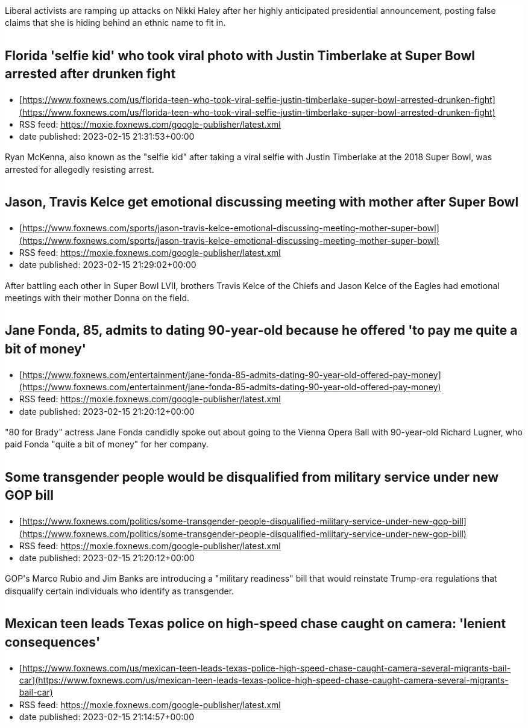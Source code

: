 Liberal activists are ramping up attacks on Nikki Haley after her highly anticipated presidential announcement, posting false claims that she is hiding behind an ethnic name to fit in.

## Florida 'selfie kid' who took viral photo with Justin Timberlake at Super Bowl arrested after drunken fight
 - [https://www.foxnews.com/us/florida-teen-who-took-viral-selfie-justin-timberlake-super-bowl-arrested-drunken-fight](https://www.foxnews.com/us/florida-teen-who-took-viral-selfie-justin-timberlake-super-bowl-arrested-drunken-fight)
 - RSS feed: https://moxie.foxnews.com/google-publisher/latest.xml
 - date published: 2023-02-15 21:31:53+00:00

Ryan McKenna, also known as the "selfie kid" after taking a viral selfie with Justin Timberlake at the 2018 Super Bowl, was arrested for allegedly resisting arrest.

## Jason, Travis Kelce get emotional discussing meeting with mother after Super Bowl
 - [https://www.foxnews.com/sports/jason-travis-kelce-emotional-discussing-meeting-mother-super-bowl](https://www.foxnews.com/sports/jason-travis-kelce-emotional-discussing-meeting-mother-super-bowl)
 - RSS feed: https://moxie.foxnews.com/google-publisher/latest.xml
 - date published: 2023-02-15 21:29:02+00:00

After battling each other in Super Bowl LVII, brothers Travis Kelce of the Chiefs and Jason Kelce of the Eagles had emotional meetings with their mother Donna on the field.

## Jane Fonda, 85, admits to dating 90-year-old because he offered 'to pay me quite a bit of money'
 - [https://www.foxnews.com/entertainment/jane-fonda-85-admits-dating-90-year-old-offered-pay-money](https://www.foxnews.com/entertainment/jane-fonda-85-admits-dating-90-year-old-offered-pay-money)
 - RSS feed: https://moxie.foxnews.com/google-publisher/latest.xml
 - date published: 2023-02-15 21:20:12+00:00

"80 for Brady" actress Jane Fonda candidly spoke out about going to the Vienna Opera Ball with 90-year-old Richard Lugner, who paid Fonda "quite a bit of money" for her company.

## Some transgender people would be disqualified from military service under new GOP bill
 - [https://www.foxnews.com/politics/some-transgender-people-disqualified-military-service-under-new-gop-bill](https://www.foxnews.com/politics/some-transgender-people-disqualified-military-service-under-new-gop-bill)
 - RSS feed: https://moxie.foxnews.com/google-publisher/latest.xml
 - date published: 2023-02-15 21:20:12+00:00

GOP's Marco Rubio and Jim Banks are introducing a "military readiness" bill that would reinstate Trump-era regulations that disqualify certain individuals who identify as transgender.

## Mexican teen leads Texas police on high-speed chase caught on camera: 'lenient consequences'
 - [https://www.foxnews.com/us/mexican-teen-leads-texas-police-high-speed-chase-caught-camera-several-migrants-bail-car](https://www.foxnews.com/us/mexican-teen-leads-texas-police-high-speed-chase-caught-camera-several-migrants-bail-car)
 - RSS feed: https://moxie.foxnews.com/google-publisher/latest.xml
 - date published: 2023-02-15 21:14:57+00:00
